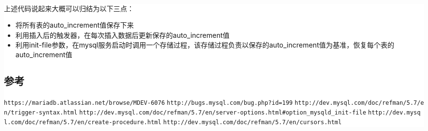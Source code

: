 上述代码说起来大概可以归结为以下三点：

* 将所有表的auto_increment值保存下来
* 利用插入后的触发器，在每次插入数据后更新保存的auto_increment值
* 利用init-file参数，在mysql服务启动时调用一个存储过程，该存储过程负责以保存的auto_increment值为基准，恢复每个表的auto_increment值


## 参考

`https://mariadb.atlassian.net/browse/MDEV-6076`
`http://bugs.mysql.com/bug.php?id=199`
`http://dev.mysql.com/doc/refman/5.7/en/trigger-syntax.html`
`http://dev.mysql.com/doc/refman/5.7/en/server-options.html#option_mysqld_init-file`
`http://dev.mysql.com/doc/refman/5.7/en/create-procedure.html`
`http://dev.mysql.com/doc/refman/5.7/en/cursors.html`




